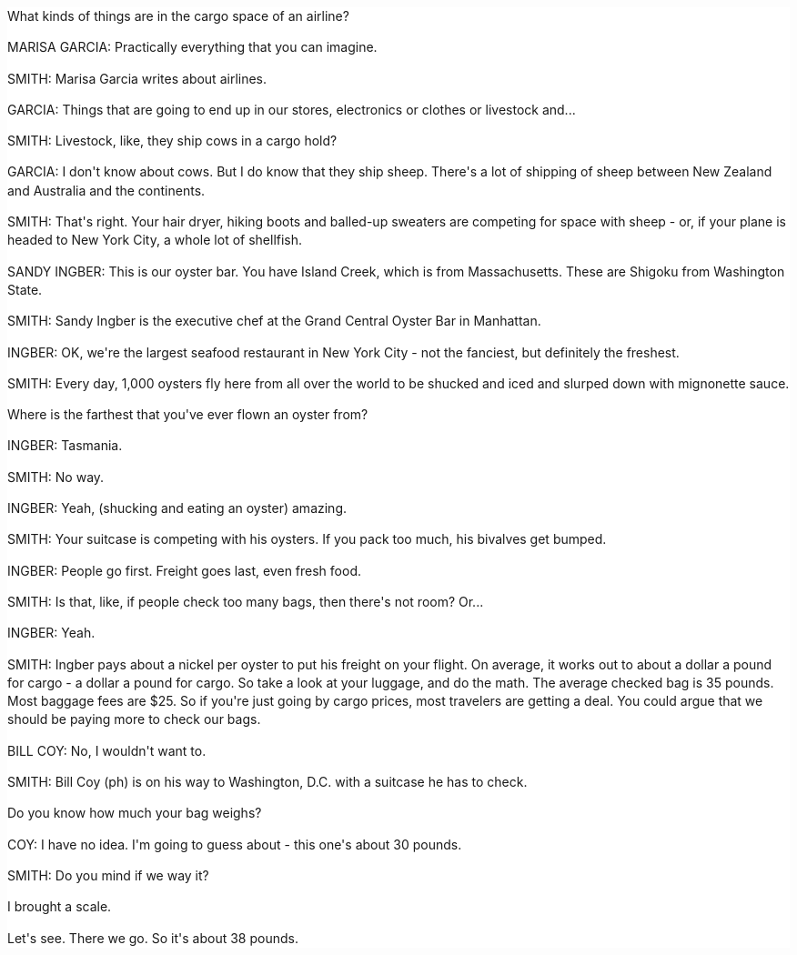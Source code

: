 What kinds of things are in the cargo space of an airline?

MARISA GARCIA: Practically everything that you can imagine.

SMITH: Marisa Garcia writes about airlines.

GARCIA: Things that are going to end up in our stores, electronics or clothes or livestock and...

SMITH: Livestock, like, they ship cows in a cargo hold?

GARCIA: I don't know about cows. But I do know that they ship sheep. There's a lot of shipping of sheep between New Zealand and Australia and the continents.

SMITH: That's right. Your hair dryer, hiking boots and balled-up sweaters are competing for space with sheep - or, if your plane is headed to New York City, a whole lot of shellfish.

SANDY INGBER: This is our oyster bar. You have Island Creek, which is from Massachusetts. These are Shigoku from Washington State.

SMITH: Sandy Ingber is the executive chef at the Grand Central Oyster Bar in Manhattan.

INGBER: OK, we're the largest seafood restaurant in New York City - not the fanciest, but definitely the freshest.

SMITH: Every day, 1,000 oysters fly here from all over the world to be shucked and iced and slurped down with mignonette sauce.

Where is the farthest that you've ever flown an oyster from?

INGBER: Tasmania.

SMITH: No way.

INGBER: Yeah, (shucking and eating an oyster) amazing.

SMITH: Your suitcase is competing with his oysters. If you pack too much, his bivalves get bumped.

INGBER: People go first. Freight goes last, even fresh food.

SMITH: Is that, like, if people check too many bags, then there's not room? Or...

INGBER: Yeah.

SMITH: Ingber pays about a nickel per oyster to put his freight on your flight. On average, it works out to about a dollar a pound for cargo - a dollar a pound for cargo. So take a look at your luggage, and do the math. The average checked bag is 35 pounds. Most baggage fees are $25. So if you're just going by cargo prices, most travelers are getting a deal. You could argue that we should be paying more to check our bags.

BILL COY: No, I wouldn't want to.

SMITH: Bill Coy (ph) is on his way to Washington, D.C. with a suitcase he has to check.

Do you know how much your bag weighs?

COY: I have no idea. I'm going to guess about - this one's about 30 pounds.

SMITH: Do you mind if we way it?

I brought a scale.

Let's see. There we go. So it's about 38 pounds.

